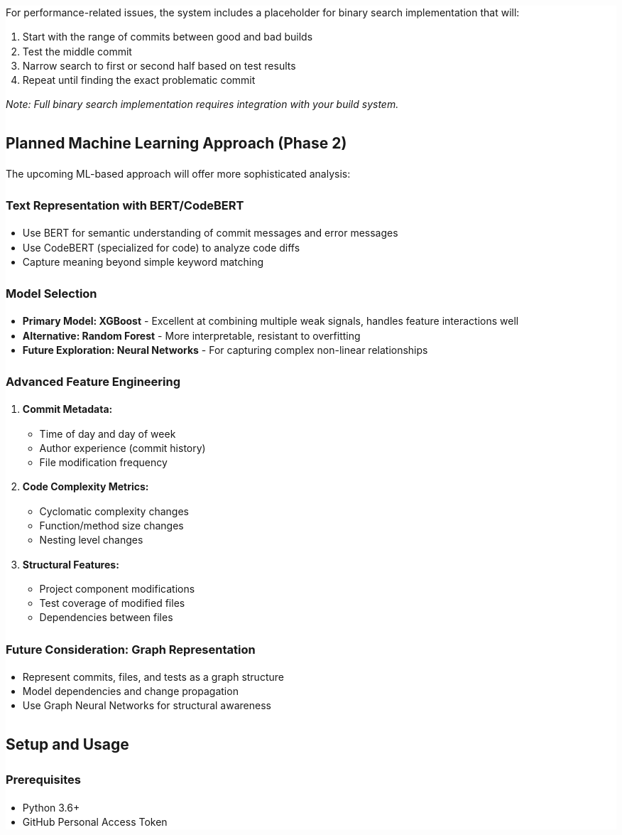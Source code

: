 For performance-related issues, the system includes a placeholder for binary search implementation that will:

1. Start with the range of commits between good and bad builds
2. Test the middle commit
3. Narrow search to first or second half based on test results
4. Repeat until finding the exact problematic commit

*Note: Full binary search implementation requires integration with your build system.*

## Planned Machine Learning Approach (Phase 2)

The upcoming ML-based approach will offer more sophisticated analysis:

### Text Representation with BERT/CodeBERT
- Use BERT for semantic understanding of commit messages and error messages
- Use CodeBERT (specialized for code) to analyze code diffs
- Capture meaning beyond simple keyword matching

### Model Selection
- **Primary Model: XGBoost** - Excellent at combining multiple weak signals, handles feature interactions well
- **Alternative: Random Forest** - More interpretable, resistant to overfitting
- **Future Exploration: Neural Networks** - For capturing complex non-linear relationships

### Advanced Feature Engineering
1. **Commit Metadata:**
   - Time of day and day of week
   - Author experience (commit history)
   - File modification frequency
   
2. **Code Complexity Metrics:**
   - Cyclomatic complexity changes
   - Function/method size changes
   - Nesting level changes

3. **Structural Features:**
   - Project component modifications
   - Test coverage of modified files
   - Dependencies between files

### Future Consideration: Graph Representation
- Represent commits, files, and tests as a graph structure
- Model dependencies and change propagation
- Use Graph Neural Networks for structural awareness

## Setup and Usage

### Prerequisites
- Python 3.6+
- GitHub Personal Access Token
